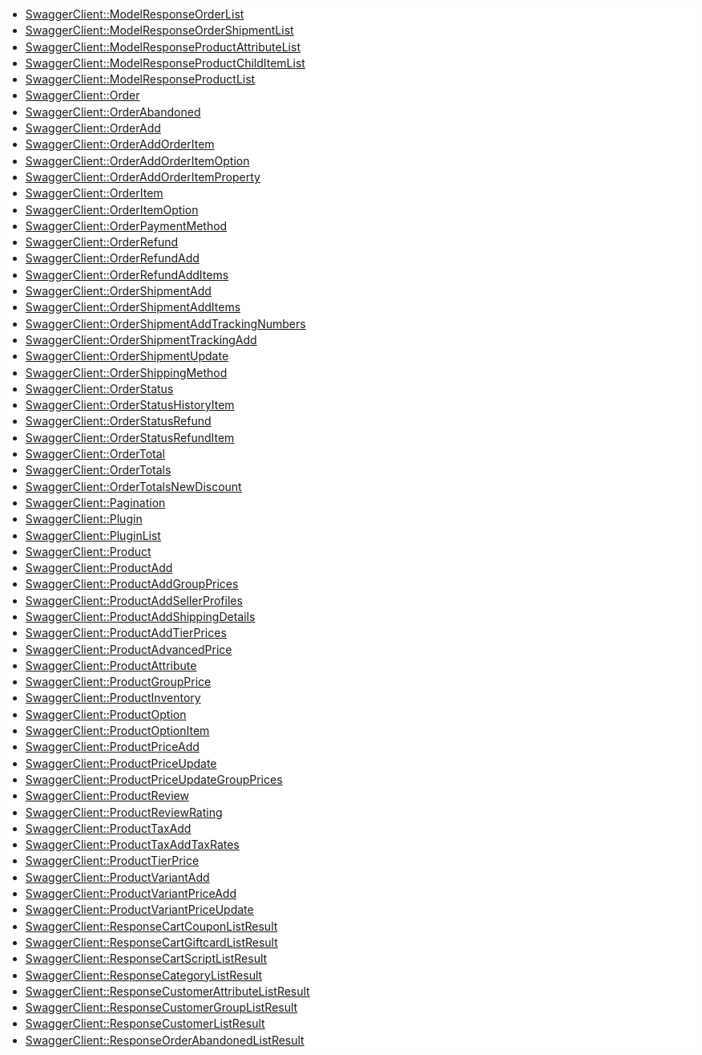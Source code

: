  - [SwaggerClient::ModelResponseOrderList](docs/ModelResponseOrderList.md)
 - [SwaggerClient::ModelResponseOrderShipmentList](docs/ModelResponseOrderShipmentList.md)
 - [SwaggerClient::ModelResponseProductAttributeList](docs/ModelResponseProductAttributeList.md)
 - [SwaggerClient::ModelResponseProductChildItemList](docs/ModelResponseProductChildItemList.md)
 - [SwaggerClient::ModelResponseProductList](docs/ModelResponseProductList.md)
 - [SwaggerClient::Order](docs/Order.md)
 - [SwaggerClient::OrderAbandoned](docs/OrderAbandoned.md)
 - [SwaggerClient::OrderAdd](docs/OrderAdd.md)
 - [SwaggerClient::OrderAddOrderItem](docs/OrderAddOrderItem.md)
 - [SwaggerClient::OrderAddOrderItemOption](docs/OrderAddOrderItemOption.md)
 - [SwaggerClient::OrderAddOrderItemProperty](docs/OrderAddOrderItemProperty.md)
 - [SwaggerClient::OrderItem](docs/OrderItem.md)
 - [SwaggerClient::OrderItemOption](docs/OrderItemOption.md)
 - [SwaggerClient::OrderPaymentMethod](docs/OrderPaymentMethod.md)
 - [SwaggerClient::OrderRefund](docs/OrderRefund.md)
 - [SwaggerClient::OrderRefundAdd](docs/OrderRefundAdd.md)
 - [SwaggerClient::OrderRefundAddItems](docs/OrderRefundAddItems.md)
 - [SwaggerClient::OrderShipmentAdd](docs/OrderShipmentAdd.md)
 - [SwaggerClient::OrderShipmentAddItems](docs/OrderShipmentAddItems.md)
 - [SwaggerClient::OrderShipmentAddTrackingNumbers](docs/OrderShipmentAddTrackingNumbers.md)
 - [SwaggerClient::OrderShipmentTrackingAdd](docs/OrderShipmentTrackingAdd.md)
 - [SwaggerClient::OrderShipmentUpdate](docs/OrderShipmentUpdate.md)
 - [SwaggerClient::OrderShippingMethod](docs/OrderShippingMethod.md)
 - [SwaggerClient::OrderStatus](docs/OrderStatus.md)
 - [SwaggerClient::OrderStatusHistoryItem](docs/OrderStatusHistoryItem.md)
 - [SwaggerClient::OrderStatusRefund](docs/OrderStatusRefund.md)
 - [SwaggerClient::OrderStatusRefundItem](docs/OrderStatusRefundItem.md)
 - [SwaggerClient::OrderTotal](docs/OrderTotal.md)
 - [SwaggerClient::OrderTotals](docs/OrderTotals.md)
 - [SwaggerClient::OrderTotalsNewDiscount](docs/OrderTotalsNewDiscount.md)
 - [SwaggerClient::Pagination](docs/Pagination.md)
 - [SwaggerClient::Plugin](docs/Plugin.md)
 - [SwaggerClient::PluginList](docs/PluginList.md)
 - [SwaggerClient::Product](docs/Product.md)
 - [SwaggerClient::ProductAdd](docs/ProductAdd.md)
 - [SwaggerClient::ProductAddGroupPrices](docs/ProductAddGroupPrices.md)
 - [SwaggerClient::ProductAddSellerProfiles](docs/ProductAddSellerProfiles.md)
 - [SwaggerClient::ProductAddShippingDetails](docs/ProductAddShippingDetails.md)
 - [SwaggerClient::ProductAddTierPrices](docs/ProductAddTierPrices.md)
 - [SwaggerClient::ProductAdvancedPrice](docs/ProductAdvancedPrice.md)
 - [SwaggerClient::ProductAttribute](docs/ProductAttribute.md)
 - [SwaggerClient::ProductGroupPrice](docs/ProductGroupPrice.md)
 - [SwaggerClient::ProductInventory](docs/ProductInventory.md)
 - [SwaggerClient::ProductOption](docs/ProductOption.md)
 - [SwaggerClient::ProductOptionItem](docs/ProductOptionItem.md)
 - [SwaggerClient::ProductPriceAdd](docs/ProductPriceAdd.md)
 - [SwaggerClient::ProductPriceUpdate](docs/ProductPriceUpdate.md)
 - [SwaggerClient::ProductPriceUpdateGroupPrices](docs/ProductPriceUpdateGroupPrices.md)
 - [SwaggerClient::ProductReview](docs/ProductReview.md)
 - [SwaggerClient::ProductReviewRating](docs/ProductReviewRating.md)
 - [SwaggerClient::ProductTaxAdd](docs/ProductTaxAdd.md)
 - [SwaggerClient::ProductTaxAddTaxRates](docs/ProductTaxAddTaxRates.md)
 - [SwaggerClient::ProductTierPrice](docs/ProductTierPrice.md)
 - [SwaggerClient::ProductVariantAdd](docs/ProductVariantAdd.md)
 - [SwaggerClient::ProductVariantPriceAdd](docs/ProductVariantPriceAdd.md)
 - [SwaggerClient::ProductVariantPriceUpdate](docs/ProductVariantPriceUpdate.md)
 - [SwaggerClient::ResponseCartCouponListResult](docs/ResponseCartCouponListResult.md)
 - [SwaggerClient::ResponseCartGiftcardListResult](docs/ResponseCartGiftcardListResult.md)
 - [SwaggerClient::ResponseCartScriptListResult](docs/ResponseCartScriptListResult.md)
 - [SwaggerClient::ResponseCategoryListResult](docs/ResponseCategoryListResult.md)
 - [SwaggerClient::ResponseCustomerAttributeListResult](docs/ResponseCustomerAttributeListResult.md)
 - [SwaggerClient::ResponseCustomerGroupListResult](docs/ResponseCustomerGroupListResult.md)
 - [SwaggerClient::ResponseCustomerListResult](docs/ResponseCustomerListResult.md)
 - [SwaggerClient::ResponseOrderAbandonedListResult](docs/ResponseOrderAbandonedListResult.md)